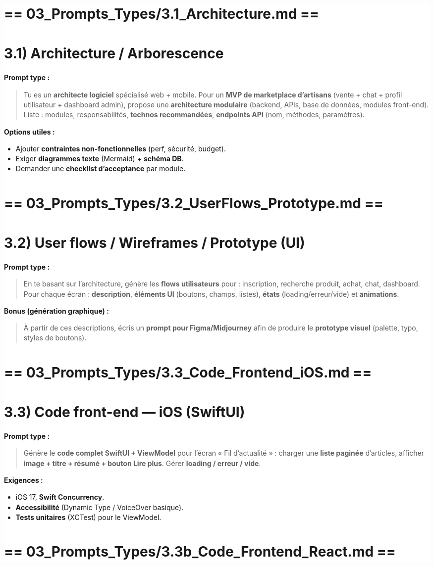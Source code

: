 
# == 03_Prompts_Types/3.1_Architecture.md ==

# 3.1) Architecture / Arborescence

**Prompt type :**
> Tu es un **architecte logiciel** spécialisé web + mobile. Pour un **MVP de marketplace d’artisans** (vente + chat + profil utilisateur + dashboard admin), propose une **architecture modulaire** (backend, APIs, base de données, modules front-end). Liste : modules, responsabilités, **technos recommandées**, **endpoints API** (nom, méthodes, paramètres).

**Options utiles :**
- Ajouter **contraintes non-fonctionnelles** (perf, sécurité, budget).
- Exiger **diagrammes texte** (Mermaid) + **schéma DB**.
- Demander une **checklist d’acceptance** par module.


# == 03_Prompts_Types/3.2_UserFlows_Prototype.md ==

# 3.2) User flows / Wireframes / Prototype (UI)

**Prompt type :**
> En te basant sur l’architecture, génère les **flows utilisateurs** pour : inscription, recherche produit, achat, chat, dashboard. Pour chaque écran : **description**, **éléments UI** (boutons, champs, listes), **états** (loading/erreur/vide) et **animations**.

**Bonus (génération graphique) :**
> À partir de ces descriptions, écris un **prompt pour Figma/Midjourney** afin de produire le **prototype visuel** (palette, typo, styles de boutons).


# == 03_Prompts_Types/3.3_Code_Frontend_iOS.md ==

# 3.3) Code front-end — iOS (SwiftUI)

**Prompt type :**
> Génère le **code complet SwiftUI + ViewModel** pour l’écran « Fil d’actualité » : charger une **liste paginée** d’articles, afficher **image + titre + résumé + bouton Lire plus**. Gérer **loading / erreur / vide**.

**Exigences :**
- iOS 17, **Swift Concurrency**.
- **Accessibilité** (Dynamic Type / VoiceOver basique).
- **Tests unitaires** (XCTest) pour le ViewModel.


# == 03_Prompts_Types/3.3b_Code_Frontend_React.md ==

